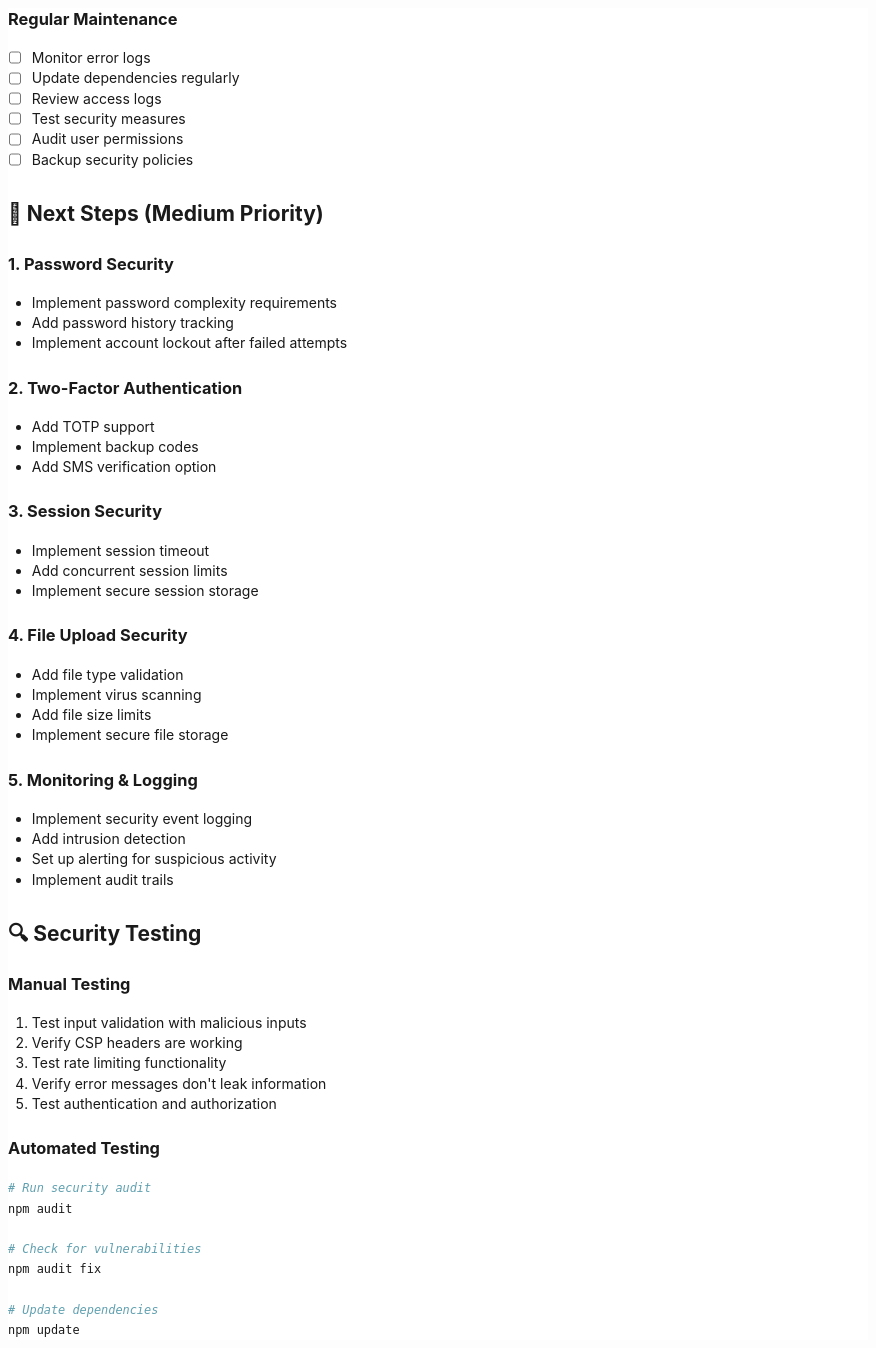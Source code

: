### Regular Maintenance
- [ ] Monitor error logs
- [ ] Update dependencies regularly
- [ ] Review access logs
- [ ] Test security measures
- [ ] Audit user permissions
- [ ] Backup security policies

## 🚀 Next Steps (Medium Priority)

### 1. Password Security
- Implement password complexity requirements
- Add password history tracking
- Implement account lockout after failed attempts

### 2. Two-Factor Authentication
- Add TOTP support
- Implement backup codes
- Add SMS verification option

### 3. Session Security
- Implement session timeout
- Add concurrent session limits
- Implement secure session storage

### 4. File Upload Security
- Add file type validation
- Implement virus scanning
- Add file size limits
- Implement secure file storage

### 5. Monitoring & Logging
- Implement security event logging
- Add intrusion detection
- Set up alerting for suspicious activity
- Implement audit trails

## 🔍 Security Testing

### Manual Testing
1. Test input validation with malicious inputs
2. Verify CSP headers are working
3. Test rate limiting functionality
4. Verify error messages don't leak information
5. Test authentication and authorization

### Automated Testing
```bash
# Run security audit
npm audit

# Check for vulnerabilities
npm audit fix

# Update dependencies
npm update
```

